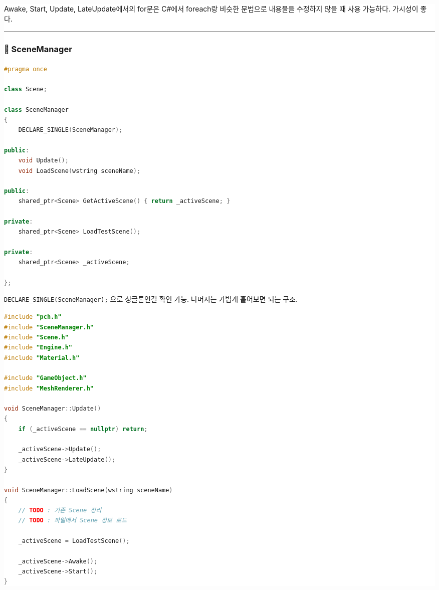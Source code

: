 Awake, Start, Update, LateUpdate에서의 for문은 C#에서 foreach랑 비슷한 문법으로 내용물을 수정하지 않을 때 사용 가능하다. 가시성이 좋다.

---

### 🚀 SceneManager

```cpp
#pragma once

class Scene;

class SceneManager
{
	DECLARE_SINGLE(SceneManager);

public:
	void Update();
	void LoadScene(wstring sceneName);

public:
	shared_ptr<Scene> GetActiveScene() { return _activeScene; }

private:
	shared_ptr<Scene> LoadTestScene();

private:
	shared_ptr<Scene> _activeScene;

};
```

`DECLARE_SINGLE(SceneManager);` 으로 싱글톤인걸 확인 가능. 나머지는 가볍게 훝어보면 되는 구조.

```cpp
#include "pch.h"
#include "SceneManager.h"
#include "Scene.h"
#include "Engine.h"
#include "Material.h"

#include "GameObject.h"
#include "MeshRenderer.h"

void SceneManager::Update()
{
	if (_activeScene == nullptr) return;

	_activeScene->Update();
	_activeScene->LateUpdate();
}

void SceneManager::LoadScene(wstring sceneName)
{
	// TODO : 기존 Scene 정리
	// TODO : 파일에서 Scene 정보 로드

	_activeScene = LoadTestScene();

	_activeScene->Awake();
	_activeScene->Start();
}
```
